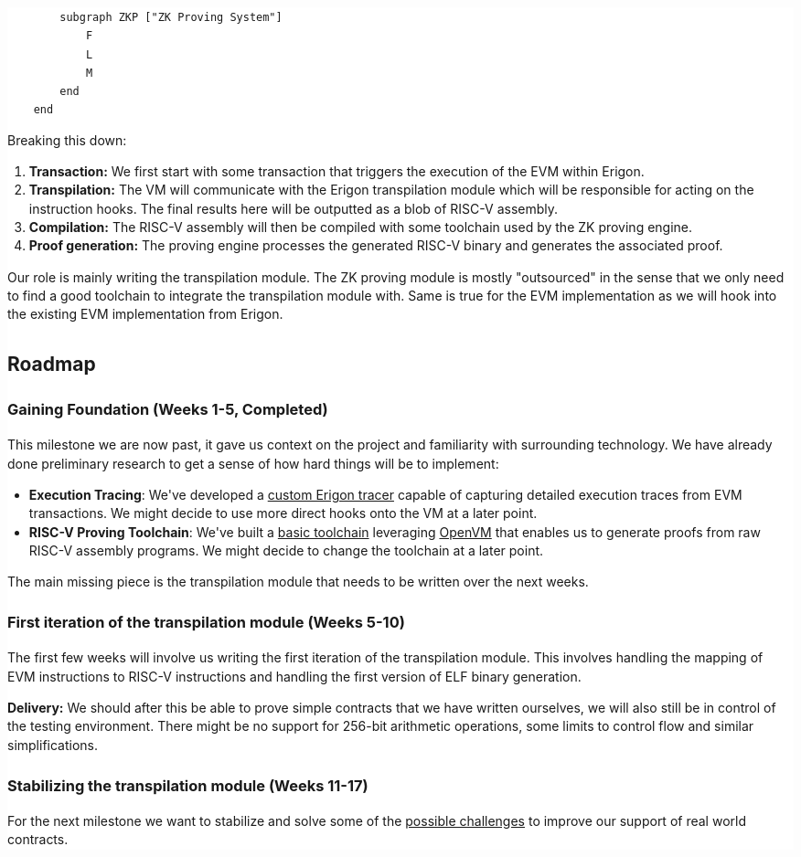 ```mermaid
        subgraph ZKP ["ZK Proving System"]
            F
            L
            M
        end
    end
```

Breaking this down:
1. **Transaction:** We first start with some transaction that triggers the execution of the EVM within Erigon.
2. **Transpilation:** The VM will communicate with the Erigon transpilation module which will be responsible for acting on the instruction hooks. The final results here will be outputted as a blob of RISC-V assembly.
3. **Compilation:** The RISC-V assembly will then be compiled with some toolchain used by the ZK proving engine.
4. **Proof generation:** The proving engine processes the generated RISC-V binary and generates the associated proof.

Our role is mainly writing the transpilation module. The ZK proving module is mostly "outsourced" in the sense that we only need to find a good toolchain to integrate the transpilation module with. Same is true for the EVM implementation as we will hook into the existing EVM implementation from Erigon.

## Roadmap

### Gaining Foundation (Weeks 1-5, Completed)
This milestone we are now past, it gave us context on the project and familiarity with surrounding technology. We have already done preliminary research to get a sense of how hard things will be to implement:

- **Execution Tracing**: We've developed a [custom Erigon tracer](https://gist.github.com/2xic/1bcccc8cf74419ae0c837fce03285625) capable of capturing detailed execution traces from EVM transactions. We might decide to use more direct hooks onto the VM at a later point.
- **RISC-V Proving Toolchain**: We've built a [basic toolchain](https://gist.github.com/2xic/82ff5065eff396f063c60bb4a281034b) leveraging [OpenVM](https://openvm.dev/) that enables us to generate proofs from raw RISC-V assembly programs. We might decide to change the toolchain at a later point.

The main missing piece is the transpilation module that needs to be written over the next weeks.

### First iteration of the transpilation module (Weeks 5-10)
The first few weeks will involve us writing the first iteration of the transpilation module. This involves handling the mapping of EVM instructions to RISC-V instructions and handling the first version of ELF binary generation.

**Delivery:** We should after this be able to prove simple contracts that we have written ourselves, we will also still be in control of the testing environment. There might be no support for 256-bit arithmetic operations, some limits to control flow and similar simplifications.

### Stabilizing the transpilation module (Weeks 11-17)
For the next milestone we want to stabilize and solve some of the [possible challenges](#possible-challenges) to improve our support of real world contracts.
